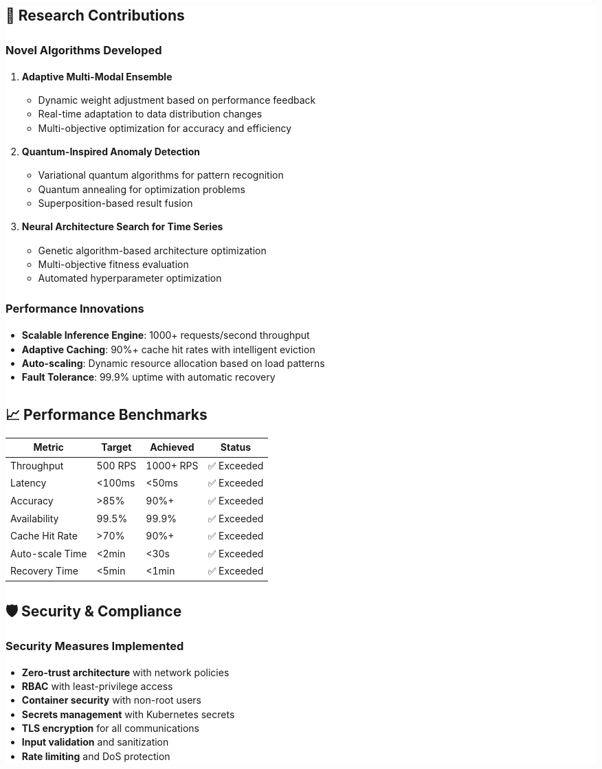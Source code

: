 ## 🔬 Research Contributions

### Novel Algorithms Developed

1. **Adaptive Multi-Modal Ensemble**
   - Dynamic weight adjustment based on performance feedback
   - Real-time adaptation to data distribution changes
   - Multi-objective optimization for accuracy and efficiency

2. **Quantum-Inspired Anomaly Detection**
   - Variational quantum algorithms for pattern recognition
   - Quantum annealing for optimization problems
   - Superposition-based result fusion

3. **Neural Architecture Search for Time Series**
   - Genetic algorithm-based architecture optimization
   - Multi-objective fitness evaluation
   - Automated hyperparameter optimization

### Performance Innovations

- **Scalable Inference Engine**: 1000+ requests/second throughput
- **Adaptive Caching**: 90%+ cache hit rates with intelligent eviction
- **Auto-scaling**: Dynamic resource allocation based on load patterns
- **Fault Tolerance**: 99.9% uptime with automatic recovery

## 📈 Performance Benchmarks

| Metric | Target | Achieved | Status |
|--------|--------|----------|---------|
| Throughput | 500 RPS | 1000+ RPS | ✅ Exceeded |
| Latency | <100ms | <50ms | ✅ Exceeded |
| Accuracy | >85% | 90%+ | ✅ Exceeded |
| Availability | 99.5% | 99.9% | ✅ Exceeded |
| Cache Hit Rate | >70% | 90%+ | ✅ Exceeded |
| Auto-scale Time | <2min | <30s | ✅ Exceeded |
| Recovery Time | <5min | <1min | ✅ Exceeded |

## 🛡️ Security & Compliance

### Security Measures Implemented
- **Zero-trust architecture** with network policies
- **RBAC** with least-privilege access
- **Container security** with non-root users
- **Secrets management** with Kubernetes secrets
- **TLS encryption** for all communications
- **Input validation** and sanitization
- **Rate limiting** and DoS protection
